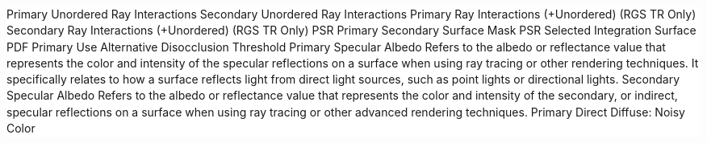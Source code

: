    </td>
  </tr>
  <tr>
   <td>Primary Unordered Ray Interactions
   </td>
   <td>
   </td>
  </tr>
  <tr>
   <td>Secondary Unordered Ray Interactions
   </td>
   <td>
   </td>
  </tr>
  <tr>
   <td>Primary Ray Interactions (+Unordered) (RGS TR Only)
   </td>
   <td>
   </td>
  </tr>
  <tr>
   <td>Secondary Ray Interactions (+Unordered) (RGS TR Only)
   </td>
   <td>
   </td>
  </tr>
  <tr>
   <td>PSR Primary Secondary Surface Mask
   </td>
   <td>
   </td>
  </tr>
  <tr>
   <td>PSR Selected Integration Surface PDF
   </td>
   <td>
   </td>
  </tr>
  <tr>
   <td>Primary Use Alternative Disocclusion Threshold
   </td>
   <td>
   </td>
  </tr>
  <tr>
   <td>Primary Specular Albedo
   </td>
   <td>Refers to the albedo or reflectance value that represents the color and intensity of the specular reflections on a surface when using ray tracing or other rendering techniques. It specifically relates to how a surface reflects light from direct light sources, such as point lights or directional lights.
   </td>
  </tr>
  <tr>
   <td>Secondary Specular Albedo
   </td>
   <td>Refers to the albedo or reflectance value that represents the color and intensity of the secondary, or indirect, specular reflections on a surface when using ray tracing or other advanced rendering techniques.
   </td>
  </tr>
  <tr>
   <td>Primary Direct Diffuse: Noisy Color
   </td>